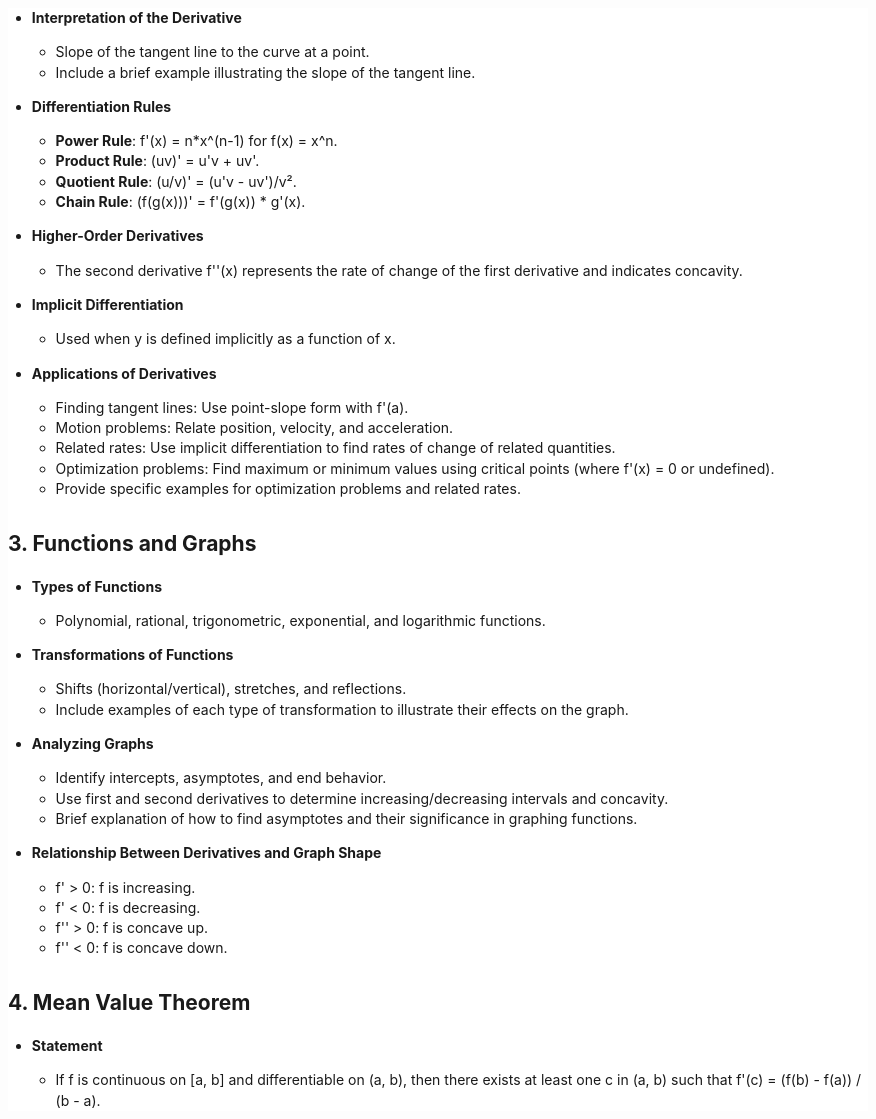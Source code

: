 - **Interpretation of the Derivative**

  - Slope of the tangent line to the curve at a point.
  - Include a brief example illustrating the slope of the tangent line.

- **Differentiation Rules**

  - **Power Rule**: f'(x) = n\*x^(n-1) for f(x) = x^n.
  - **Product Rule**: (uv)' = u'v + uv'.
  - **Quotient Rule**: (u/v)' = (u'v - uv')/v².
  - **Chain Rule**: (f(g(x)))' = f'(g(x)) \* g'(x).

- **Higher-Order Derivatives**

  - The second derivative f''(x) represents the rate of change of the first derivative and indicates concavity.

- **Implicit Differentiation**

  - Used when y is defined implicitly as a function of x.

- **Applications of Derivatives**
  - Finding tangent lines: Use point-slope form with f'(a).
  - Motion problems: Relate position, velocity, and acceleration.
  - Related rates: Use implicit differentiation to find rates of change of related quantities.
  - Optimization problems: Find maximum or minimum values using critical points (where f'(x) = 0 or undefined).
  - Provide specific examples for optimization problems and related rates.

## 3. Functions and Graphs

- **Types of Functions**

  - Polynomial, rational, trigonometric, exponential, and logarithmic functions.

- **Transformations of Functions**

  - Shifts (horizontal/vertical), stretches, and reflections.
  - Include examples of each type of transformation to illustrate their effects on the graph.

- **Analyzing Graphs**

  - Identify intercepts, asymptotes, and end behavior.
  - Use first and second derivatives to determine increasing/decreasing intervals and concavity.
  - Brief explanation of how to find asymptotes and their significance in graphing functions.

- **Relationship Between Derivatives and Graph Shape**
  - f' > 0: f is increasing.
  - f' < 0: f is decreasing.
  - f'' > 0: f is concave up.
  - f'' < 0: f is concave down.

## 4. Mean Value Theorem

- **Statement**

  - If f is continuous on [a, b] and differentiable on (a, b), then there exists at least one c in (a, b) such that f'(c) = (f(b) - f(a)) / (b - a).
